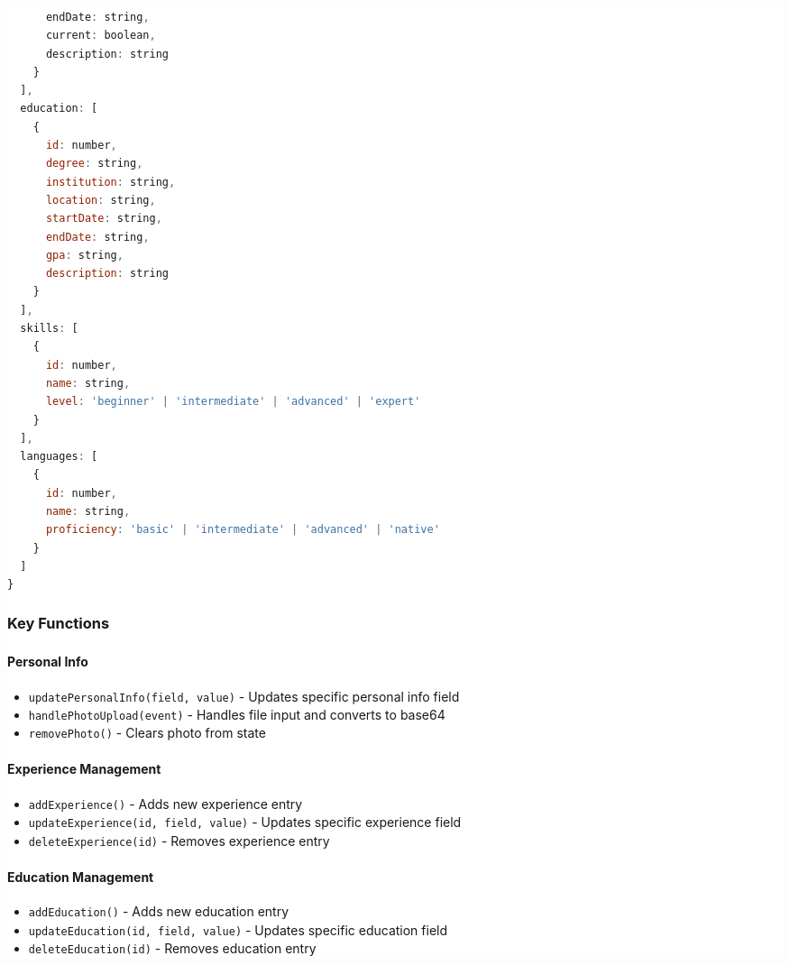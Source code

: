 ```javascript
      endDate: string,
      current: boolean,
      description: string
    }
  ],
  education: [
    {
      id: number,
      degree: string,
      institution: string,
      location: string,
      startDate: string,
      endDate: string,
      gpa: string,
      description: string
    }
  ],
  skills: [
    {
      id: number,
      name: string,
      level: 'beginner' | 'intermediate' | 'advanced' | 'expert'
    }
  ],
  languages: [
    {
      id: number,
      name: string,
      proficiency: 'basic' | 'intermediate' | 'advanced' | 'native'
    }
  ]
}
```

### Key Functions

#### Personal Info
- `updatePersonalInfo(field, value)` - Updates specific personal info field
- `handlePhotoUpload(event)` - Handles file input and converts to base64
- `removePhoto()` - Clears photo from state

#### Experience Management
- `addExperience()` - Adds new experience entry
- `updateExperience(id, field, value)` - Updates specific experience field
- `deleteExperience(id)` - Removes experience entry

#### Education Management
- `addEducation()` - Adds new education entry
- `updateEducation(id, field, value)` - Updates specific education field
- `deleteEducation(id)` - Removes education entry
